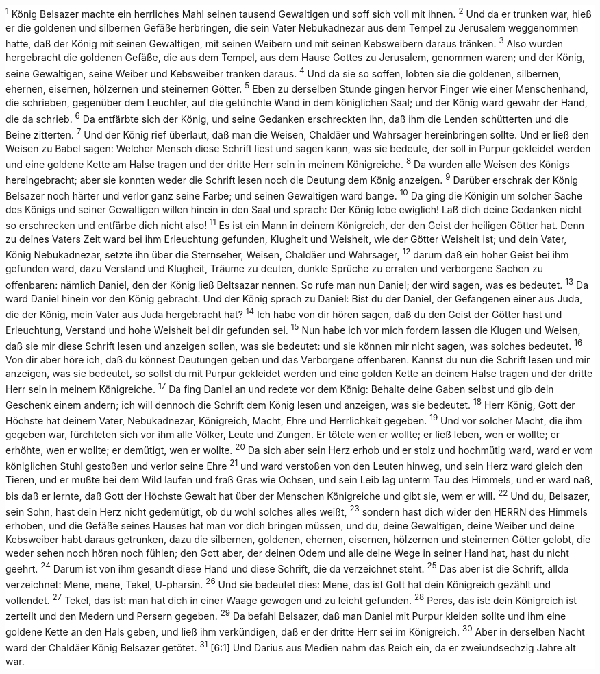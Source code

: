 <sup>1</sup> König Belsazer machte ein herrliches Mahl seinen tausend Gewaltigen und soff sich voll mit ihnen. <sup>2</sup> Und da er trunken war, hieß er die goldenen und silbernen Gefäße herbringen, die sein Vater Nebukadnezar aus dem Tempel zu Jerusalem weggenommen hatte, daß der König mit seinen Gewaltigen, mit seinen Weibern und mit seinen Kebsweibern daraus tränken. <sup>3</sup> Also wurden hergebracht die goldenen Gefäße, die aus dem Tempel, aus dem Hause Gottes zu Jerusalem, genommen waren; und der König, seine Gewaltigen, seine Weiber und Kebsweiber tranken daraus. <sup>4</sup> Und da sie so soffen, lobten sie die goldenen, silbernen, ehernen, eisernen, hölzernen und steinernen Götter. <sup>5</sup> Eben zu derselben Stunde gingen hervor Finger wie einer Menschenhand, die schrieben, gegenüber dem Leuchter, auf die getünchte Wand in dem königlichen Saal; und der König ward gewahr der Hand, die da schrieb. <sup>6</sup> Da entfärbte sich der König, und seine Gedanken erschreckten ihn, daß ihm die Lenden schütterten und die Beine zitterten. <sup>7</sup> Und der König rief überlaut, daß man die Weisen, Chaldäer und Wahrsager hereinbringen sollte. Und er ließ den Weisen zu Babel sagen: Welcher Mensch diese Schrift liest und sagen kann, was sie bedeute, der soll in Purpur gekleidet werden und eine goldene Kette am Halse tragen und der dritte Herr sein in meinem Königreiche. <sup>8</sup> Da wurden alle Weisen des Königs hereingebracht; aber sie konnten weder die Schrift lesen noch die Deutung dem König anzeigen. <sup>9</sup> Darüber erschrak der König Belsazer noch härter und verlor ganz seine Farbe; und seinen Gewaltigen ward bange. <sup>10</sup> Da ging die Königin um solcher Sache des Königs und seiner Gewaltigen willen hinein in den Saal und sprach: Der König lebe ewiglich! Laß dich deine Gedanken nicht so erschrecken und entfärbe dich nicht also! <sup>11</sup> Es ist ein Mann in deinem Königreich, der den Geist der heiligen Götter hat. Denn zu deines Vaters Zeit ward bei ihm Erleuchtung gefunden, Klugheit und Weisheit, wie der Götter Weisheit ist; und dein Vater, König Nebukadnezar, setzte ihn über die Sternseher, Weisen, Chaldäer und Wahrsager, <sup>12</sup> darum daß ein hoher Geist bei ihm gefunden ward, dazu Verstand und Klugheit, Träume zu deuten, dunkle Sprüche zu erraten und verborgene Sachen zu offenbaren: nämlich Daniel, den der König ließ Beltsazar nennen. So rufe man nun Daniel; der wird sagen, was es bedeutet. <sup>13</sup> Da ward Daniel hinein vor den König gebracht. Und der König sprach zu Daniel: Bist du der Daniel, der Gefangenen einer aus Juda, die der König, mein Vater aus Juda hergebracht hat? <sup>14</sup> Ich habe von dir hören sagen, daß du den Geist der Götter hast und Erleuchtung, Verstand und hohe Weisheit bei dir gefunden sei. <sup>15</sup> Nun habe ich vor mich fordern lassen die Klugen und Weisen, daß sie mir diese Schrift lesen und anzeigen sollen, was sie bedeutet: und sie können mir nicht sagen, was solches bedeutet. <sup>16</sup> Von dir aber höre ich, daß du könnest Deutungen geben und das Verborgene offenbaren. Kannst du nun die Schrift lesen und mir anzeigen, was sie bedeutet, so sollst du mit Purpur gekleidet werden und eine golden Kette an deinem Halse tragen und der dritte Herr sein in meinem Königreiche. <sup>17</sup> Da fing Daniel an und redete vor dem König: Behalte deine Gaben selbst und gib dein Geschenk einem andern; ich will dennoch die Schrift dem König lesen und anzeigen, was sie bedeutet. <sup>18</sup> Herr König, Gott der Höchste hat deinem Vater, Nebukadnezar, Königreich, Macht, Ehre und Herrlichkeit gegeben. <sup>19</sup> Und vor solcher Macht, die ihm gegeben war, fürchteten sich vor ihm alle Völker, Leute und Zungen. Er tötete wen er wollte; er ließ leben, wen er wollte; er erhöhte, wen er wollte; er demütigt, wen er wollte. <sup>20</sup> Da sich aber sein Herz erhob und er stolz und hochmütig ward, ward er vom königlichen Stuhl gestoßen und verlor seine Ehre <sup>21</sup> und ward verstoßen von den Leuten hinweg, und sein Herz ward gleich den Tieren, und er mußte bei dem Wild laufen und fraß Gras wie Ochsen, und sein Leib lag unterm Tau des Himmels, und er ward naß, bis daß er lernte, daß Gott der Höchste Gewalt hat über der Menschen Königreiche und gibt sie, wem er will. <sup>22</sup> Und du, Belsazer, sein Sohn, hast dein Herz nicht gedemütigt, ob du wohl solches alles weißt, <sup>23</sup> sondern hast dich wider den HERRN des Himmels erhoben, und die Gefäße seines Hauses hat man vor dich bringen müssen, und du, deine Gewaltigen, deine Weiber und deine Kebsweiber habt daraus getrunken, dazu die silbernen, goldenen, ehernen, eisernen, hölzernen und steinernen Götter gelobt, die weder sehen noch hören noch fühlen; den Gott aber, der deinen Odem und alle deine Wege in seiner Hand hat, hast du nicht geehrt. <sup>24</sup> Darum ist von ihm gesandt diese Hand und diese Schrift, die da verzeichnet steht. <sup>25</sup> Das aber ist die Schrift, allda verzeichnet: Mene, mene, Tekel, U-pharsin. <sup>26</sup> Und sie bedeutet dies: Mene, das ist Gott hat dein Königreich gezählt und vollendet. <sup>27</sup> Tekel, das ist: man hat dich in einer Waage gewogen und zu leicht gefunden. <sup>28</sup> Peres, das ist: dein Königreich ist zerteilt und den Medern und Persern gegeben. <sup>29</sup> Da befahl Belsazer, daß man Daniel mit Purpur kleiden sollte und ihm eine goldene Kette an den Hals geben, und ließ ihm verkündigen, daß er der dritte Herr sei im Königreich. <sup>30</sup> Aber in derselben Nacht ward der Chaldäer König Belsazer getötet. <sup>31</sup> [6:1] Und Darius aus Medien nahm das Reich ein, da er zweiundsechzig Jahre alt war. 
